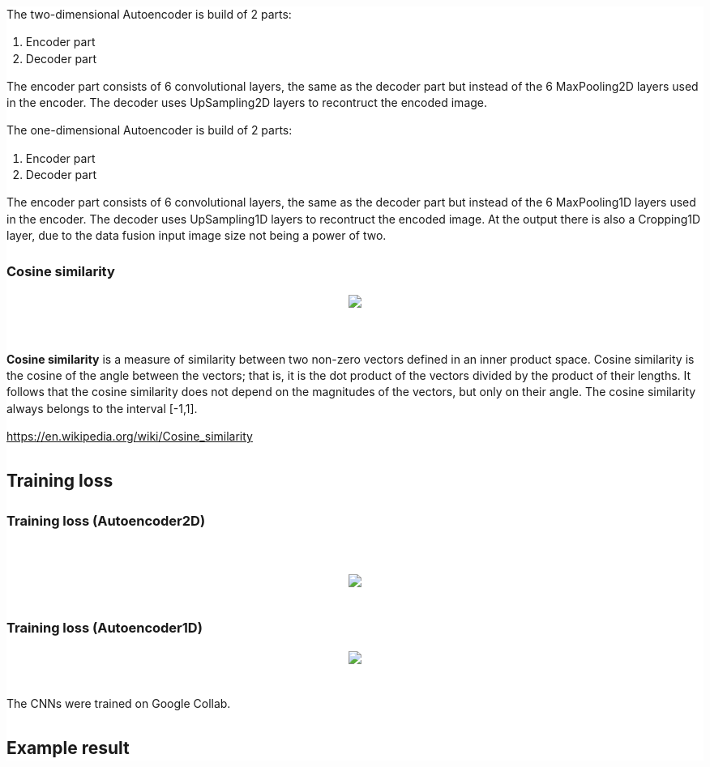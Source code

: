 The two-dimensional Autoencoder is build of 2 parts:<br>

1. Encoder part
2. Decoder part

The encoder part consists of 6 convolutional layers, the same as the decoder part but instead of the 6 MaxPooling2D layers used in the encoder. The decoder uses UpSampling2D layers to recontruct the encoded image.<br>

The one-dimensional Autoencoder is build of 2 parts:<br>

1. Encoder part
2. Decoder part

The encoder part consists of 6 convolutional layers, the same as the decoder part but instead of the 6 MaxPooling1D layers used in the encoder. The decoder uses UpSampling1D layers to recontruct the encoded image. At the output there is also a Cropping1D layer, due to the data fusion input image size not being a power of two.<br>

### Cosine similarity

<p align="center">
  <img src="https://user-images.githubusercontent.com/56163226/218095960-2fc18892-8192-45f4-92de-8849ff08a27b.jpg"/>
</p><br>

**Cosine similarity** is a measure of similarity between two non-zero vectors defined in an inner product space. Cosine similarity is the cosine of the angle between the vectors; that is, it is the dot product of the vectors divided by the product of their lengths. It follows that the cosine similarity does not depend on the magnitudes of the vectors, but only on their angle. The cosine similarity always belongs to the interval [-1,1].<br>

https://en.wikipedia.org/wiki/Cosine_similarity

## Training loss 

### Training loss (Autoencoder2D)

<h1>
    <p align="center">
        <img src="https://user-images.githubusercontent.com/56163226/218253824-a78de15a-da3c-4bd1-8fbf-aff384177d45.png"/>
    </p>
</h1>

### Training loss (Autoencoder1D)

<p align="center">
    <img src="https://user-images.githubusercontent.com/56163226/218253829-5401084d-c36f-4002-bb20-706d0cb25f11.png"/>
</p><br>
<span>The CNNs were trained on Google Collab.</span>

## Example result
